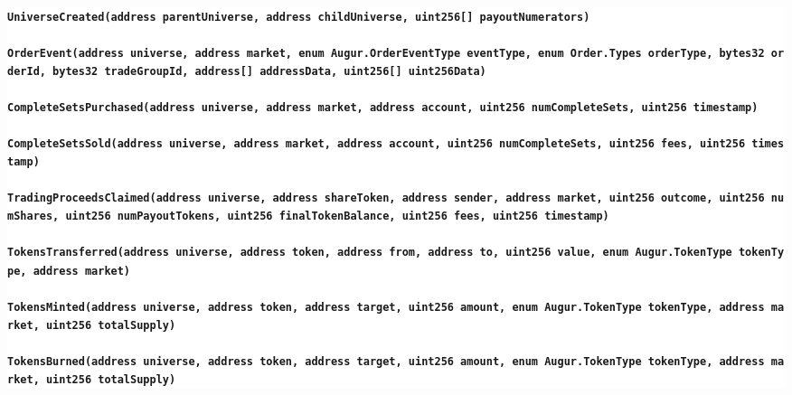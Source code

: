

<h4><a class="anchor" aria-hidden="true" id="Augur.UniverseCreated(address,address,uint256[])"></a><code class="function-signature">UniverseCreated(address parentUniverse, address childUniverse, uint256[] payoutNumerators)</code><span class="function-visibility"></span></h4>





<h4><a class="anchor" aria-hidden="true" id="Augur.OrderEvent(address,address,enum Augur.OrderEventType,enum Order.Types,bytes32,bytes32,address[],uint256[])"></a><code class="function-signature">OrderEvent(address universe, address market, enum Augur.OrderEventType eventType, enum Order.Types orderType, bytes32 orderId, bytes32 tradeGroupId, address[] addressData, uint256[] uint256Data)</code><span class="function-visibility"></span></h4>





<h4><a class="anchor" aria-hidden="true" id="Augur.CompleteSetsPurchased(address,address,address,uint256,uint256)"></a><code class="function-signature">CompleteSetsPurchased(address universe, address market, address account, uint256 numCompleteSets, uint256 timestamp)</code><span class="function-visibility"></span></h4>





<h4><a class="anchor" aria-hidden="true" id="Augur.CompleteSetsSold(address,address,address,uint256,uint256,uint256)"></a><code class="function-signature">CompleteSetsSold(address universe, address market, address account, uint256 numCompleteSets, uint256 fees, uint256 timestamp)</code><span class="function-visibility"></span></h4>





<h4><a class="anchor" aria-hidden="true" id="Augur.TradingProceedsClaimed(address,address,address,address,uint256,uint256,uint256,uint256,uint256,uint256)"></a><code class="function-signature">TradingProceedsClaimed(address universe, address shareToken, address sender, address market, uint256 outcome, uint256 numShares, uint256 numPayoutTokens, uint256 finalTokenBalance, uint256 fees, uint256 timestamp)</code><span class="function-visibility"></span></h4>





<h4><a class="anchor" aria-hidden="true" id="Augur.TokensTransferred(address,address,address,address,uint256,enum Augur.TokenType,address)"></a><code class="function-signature">TokensTransferred(address universe, address token, address from, address to, uint256 value, enum Augur.TokenType tokenType, address market)</code><span class="function-visibility"></span></h4>





<h4><a class="anchor" aria-hidden="true" id="Augur.TokensMinted(address,address,address,uint256,enum Augur.TokenType,address,uint256)"></a><code class="function-signature">TokensMinted(address universe, address token, address target, uint256 amount, enum Augur.TokenType tokenType, address market, uint256 totalSupply)</code><span class="function-visibility"></span></h4>





<h4><a class="anchor" aria-hidden="true" id="Augur.TokensBurned(address,address,address,uint256,enum Augur.TokenType,address,uint256)"></a><code class="function-signature">TokensBurned(address universe, address token, address target, uint256 amount, enum Augur.TokenType tokenType, address market, uint256 totalSupply)</code><span class="function-visibility"></span></h4>
